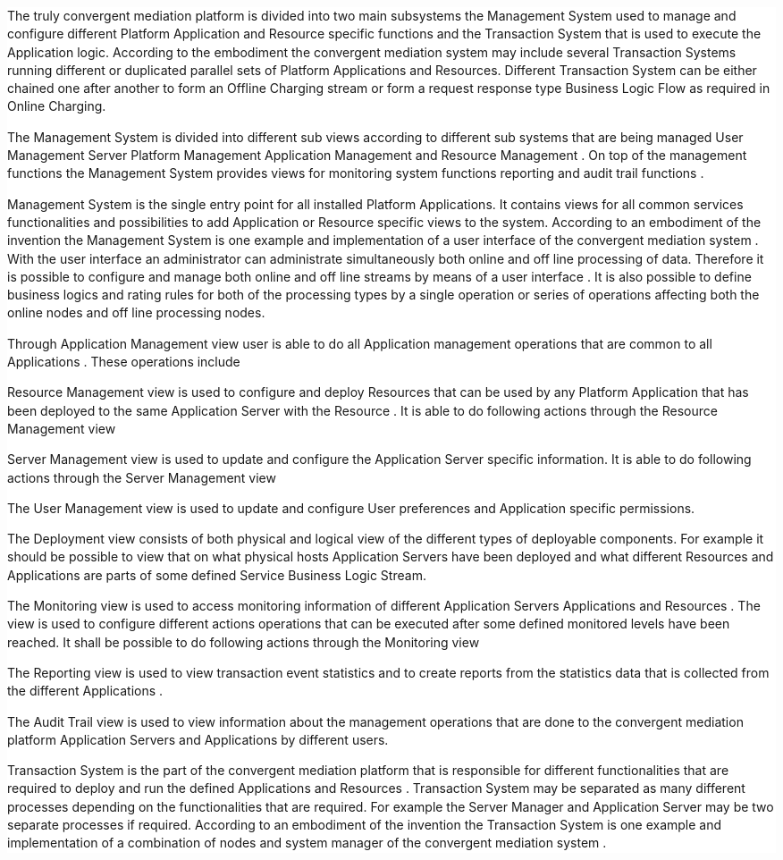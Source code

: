The truly convergent mediation platform is divided into two main subsystems the Management System used to manage and configure different Platform Application and Resource specific functions and the Transaction System that is used to execute the Application logic. According to the embodiment the convergent mediation system may include several Transaction Systems running different or duplicated parallel sets of Platform Applications and Resources. Different Transaction System can be either chained one after another to form an Offline Charging stream or form a request response type Business Logic Flow as required in Online Charging.

The Management System is divided into different sub views according to different sub systems that are being managed User Management Server Platform Management Application Management and Resource Management . On top of the management functions the Management System provides views for monitoring system functions reporting and audit trail functions .

Management System is the single entry point for all installed Platform Applications. It contains views for all common services functionalities and possibilities to add Application or Resource specific views to the system. According to an embodiment of the invention the Management System is one example and implementation of a user interface of the convergent mediation system . With the user interface an administrator can administrate simultaneously both online and off line processing of data. Therefore it is possible to configure and manage both online and off line streams by means of a user interface . It is also possible to define business logics and rating rules for both of the processing types by a single operation or series of operations affecting both the online nodes and off line processing nodes.

Through Application Management view user is able to do all Application management operations that are common to all Applications . These operations include 

Resource Management view is used to configure and deploy Resources that can be used by any Platform Application that has been deployed to the same Application Server with the Resource . It is able to do following actions through the Resource Management view 

Server Management view is used to update and configure the Application Server specific information. It is able to do following actions through the Server Management view 

The User Management view is used to update and configure User preferences and Application specific permissions.

The Deployment view consists of both physical and logical view of the different types of deployable components. For example it should be possible to view that on what physical hosts Application Servers have been deployed and what different Resources and Applications are parts of some defined Service Business Logic Stream.

The Monitoring view is used to access monitoring information of different Application Servers Applications and Resources . The view is used to configure different actions operations that can be executed after some defined monitored levels have been reached. It shall be possible to do following actions through the Monitoring view 

The Reporting view is used to view transaction event statistics and to create reports from the statistics data that is collected from the different Applications .

The Audit Trail view is used to view information about the management operations that are done to the convergent mediation platform Application Servers and Applications by different users.

Transaction System is the part of the convergent mediation platform that is responsible for different functionalities that are required to deploy and run the defined Applications and Resources . Transaction System may be separated as many different processes depending on the functionalities that are required. For example the Server Manager and Application Server may be two separate processes if required. According to an embodiment of the invention the Transaction System is one example and implementation of a combination of nodes and system manager of the convergent mediation system .
